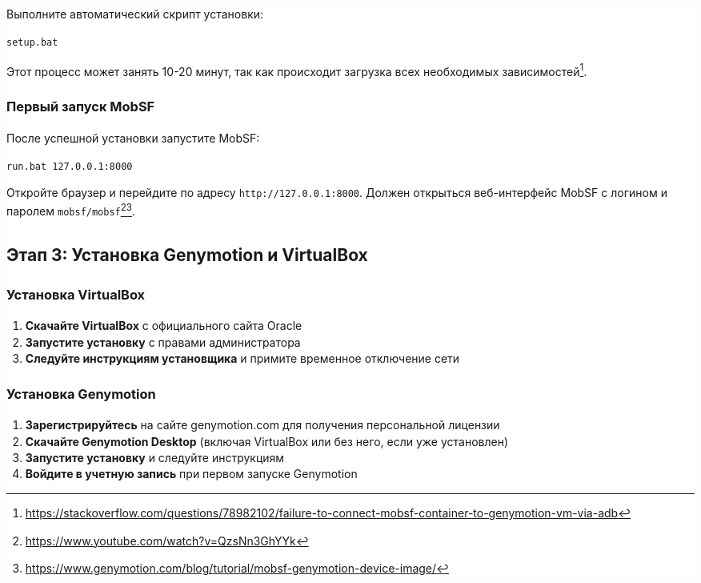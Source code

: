 Выполните автоматический скрипт установки:

```bash
setup.bat
```

Этот процесс может занять 10-20 минут, так как происходит загрузка всех необходимых зависимостей[^7].

### Первый запуск MobSF

После успешной установки запустите MobSF:

```bash
run.bat 127.0.0.1:8000
```

Откройте браузер и перейдите по адресу `http://127.0.0.1:8000`. Должен открыться веб-интерфейс MobSF с логином и паролем `mobsf/mobsf`[^8][^9].

## Этап 3: Установка Genymotion и VirtualBox

### Установка VirtualBox

1. **Скачайте VirtualBox** с официального сайта Oracle
2. **Запустите установку** с правами администратора
3. **Следуйте инструкциям установщика** и примите временное отключение сети

### Установка Genymotion

1. **Зарегистрируйтесь** на сайте genymotion.com для получения персональной лицензии
2. **Скачайте Genymotion Desktop** (включая VirtualBox или без него, если уже установлен)
3. **Запустите установку** и следуйте инструкциям
4. **Войдите в учетную запись** при первом запуске Genymotion


[^1]: https://null-android-pentesting.netlify.app/src/dynamic-analysis/using-mobsf.html
[^2]: https://infosecwriteups.com/mobsf-simplifying-mobile-app-security-testing-b3103739eb76
[^3]: https://stackoverflow.com/questions/62729921/how-to-run-dynamic-analysis-by-mobsf
[^4]: https://www.browserstack.com/guide/android-emulators-for-windows
[^5]: https://www.youtube.com/watch?v=wZqIpnwC62Q
[^6]: https://pt.slideshare.net/slideshow/appsec-pnw-android-and-ios-application-security-with-mobsf/269727387
[^7]: https://stackoverflow.com/questions/78982102/failure-to-connect-mobsf-container-to-genymotion-vm-via-adb
[^8]: https://www.youtube.com/watch?v=QzsNn3GhYYk
[^9]: https://www.genymotion.com/blog/tutorial/mobsf-genymotion-device-image/
[^10]: https://www.slideshare.net/slideshow/mobsf-mobile-security-testing-androidios/262458671
[^11]: https://www.freebuf.com/articles/mobile/368008.html
[^12]: https://developer.android.com/studio/run/emulator/
[^13]: https://mobsf.github.io/docs/
[^14]: https://www.youtube.com/watch?v=0ar8uD07Sy0
[^15]: https://www.youtube.com/watch?v=XiPLW-TsuyU
[^16]: https://developer.android.com/studio/run/emulator-commandline
[^17]: https://www.youtube.com/watch?v=4nzt1uwuwf8
[^18]: https://github.com/MobSF/Mobile-Security-Framework-MobSF?tab=readme-ov-file
[^19]: https://github.com/MobSF/Mobile-Security-Framework-MobSF/issues/2376
[^20]: https://source.android.com/docs/setup/test/avd
[^21]: https://dev.to/blue_byte/installing-genymotion-for-android-app-pentesting-the-definitive-guide-repost-of-my-old-article-m32
[^22]: https://www.packtpub.com/en-us/product/android-security-cookbook-9781782167167/chapter/1-android-development-tools-1/section/using-the-android-debug-bridge-adb-to-interact-with-the-avds-ch01lvl1sec10
[^23]: https://github.com/MobSF/Mobile-Security-Framework-MobSF/issues/1407
[^24]: https://samsclass.info/128/proj/M305.htm
[^25]: https://javanexus.com/blog/boost-app-testing-genymotion-android-studio
[^26]: https://emteria.com/blog/adb-android
[^27]: https://github.com/MobSF/Mobile-Security-Framework-MobSF
[^28]: https://app.daily.dev/posts/installing-genymotion-for-android-app-pentesting-a-step-by-step-guide-zzufzttep
[^29]: https://wiki.laptop.org/go/Android/Adb
[^30]: https://unix.stackexchange.com/questions/687539/mobsf-installation-error-error-while-creating-virtual-environment
[^31]: https://www.youtube.com/watch?v=Dv-OU_n9dbs
[^32]: https://www.geeksforgeeks.org/genymotion-emulator-for-android-studio/
[^33]: https://www.guru99.com/adb-connect.html
[^34]: https://github.com/MobSF/Mobile-Security-Framework-MobSF/issues/322
[^35]: https://www.infosecinstitute.com/resources/penetration-testing/android-penetration-tools-walkthrough-series-mobsf/
[^36]: https://www.skillsoft.com/course/testing-android-apps-fe1bd639-e4cb-11e6-8282-0242c0a80a04
[^37]: https://www.repeato.app/how-to-enable-adb-access-for-genymotion-android-emulator/
[^38]: https://github.com/MobSF/Mobile-Security-Framework-MobSF/issues/292
[^39]: https://wiki.elvis.science/index.php?title=Install_Mobile-Security-Framework-MobSF
[^40]: https://www.youtube.com/watch?v=8Ldu_pc4m54
[^41]: https://stackoverflow.com/questions/78083733/error-running-adb-command-while-running-mobsf-dynamic-analysis
[^42]: https://developer-docs.magicleap.cloud/docs/guides/developer-tools/android-debug-bridge/adb-setup/
[^43]: https://www.youtube.com/watch?v=ekchGSOJonY
[^44]: https://github.com/MobSF/Mobile-Security-Framework-MobSF/issues/2266
[^45]: https://www.xda-developers.com/install-adb-windows-macos-linux/
[^46]: https://superuser.com/questions/1081919/use-adb-with-genymotion-from-concurrent-linux-vm
[^47]: https://github.com/MobSF/Mobile-Security-Framework-MobSF/issues/123
[^48]: https://www.herongyang.com/Android/adb-Install-SDK-Platform-Tools.html
[^49]: https://github.com/MobSF/Mobile-Security-Framework-MobSF/issues/1343
[^50]: https://sarpex.com/2016/10/connect-genymotion-emulator-remotely/
[^51]: https://help.esper.io/hc/en-us/articles/12657625935761-Installing-the-Android-Debug-Bridge-ADB-Tool
[^52]: https://pkg.go.dev/gitlab.com/gitlab-org/security-products/analyzers/mobsf/v2
[^53]: https://stackoverflow.com/questions/17530181/genymotion-android-emulator-adb-access
[^54]: https://www.youtube.com/watch?v=g___gGA9jn8
[^55]: https://xpertstec.com/technology/how-to-install-genymotion-emulator-on-windows/
[^56]: https://github.com/MobSF/Mobile-Security-Framework-MobSF/issues/2121
[^57]: https://andrewwegner.com/install-mobsf-on-windows-docker.html
[^58]: https://www.youtube.com/watch?v=rDPIvAiAezo
[^59]: https://mobsf.live/api_docs
[^60]: https://wiki.crestsolution.com/hemant.prasad/Mobile-Security-Framework-MobSF/-/tree/c660ca099baf4f7a8d334a5a0922c3c0d56416e3/mobsf/install/windows
[^61]: https://www.youtube.com/watch?v=16YFJeIZ4G8
[^62]: https://github.com/MobSF/Mobile-Security-Framework-MobSF/issues/1137
[^63]: https://mobsf.github.io/Mobile-Security-Framework-MobSF/
[^64]: https://www.youtube.com/watch?v=wTBu4K4Qu-w
[^65]: https://android-pentesting-at-appsecco.netlify.app/src/dynamic-analysis/using-mobsf.html
[^66]: https://github.com/MobSF/Mobile-Security-Framework-MobSF/issues/1502
[^67]: https://blog.csdn.net/xiangxiao1842/article/details/120534084
[^68]: https://github.com/MobSF/Mobile-Security-Framework-MobSF/releases
[^69]: https://ppl-ai-code-interpreter-files.s3.amazonaws.com/web/direct-files/0df4429f53fbc6aeedcf69d461a51907/c8856910-d89a-485e-b938-db8da7834baa/2721b4f5.csv